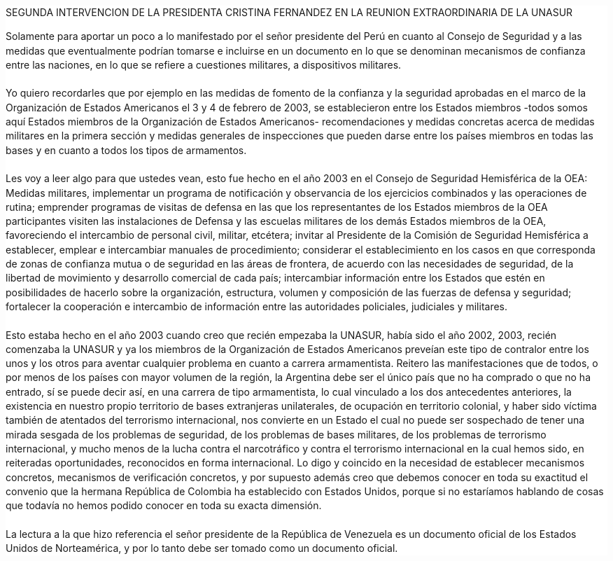 SEGUNDA INTERVENCION DE LA PRESIDENTA CRISTINA FERNANDEZ EN LA REUNION
EXTRAORDINARIA DE LA UNASUR

Solamente para aportar un poco a lo manifestado por el señor presidente
del Perú en cuanto al Consejo de Seguridad y a las medidas que
eventualmente podrían tomarse e incluirse en un documento en lo que se
denominan mecanismos de confianza entre las naciones, en lo que se
refiere a cuestiones militares, a dispositivos militares.\
\
 Yo quiero recordarles que por ejemplo en las medidas de fomento de la
confianza y la seguridad aprobadas en el marco de la Organización de
Estados Americanos el 3 y 4 de febrero de 2003, se establecieron entre
los Estados miembros -todos somos aquí Estados miembros de la
Organización de Estados Americanos- recomendaciones y medidas concretas
acerca de medidas militares en la primera sección y medidas generales de
inspecciones que pueden darse entre los países miembros en todas las
bases y en cuanto a todos los tipos de armamentos.\
\
 Les voy a leer algo para que ustedes vean, esto fue hecho en el año
2003 en el Consejo de Seguridad Hemisférica de la OEA: Medidas
militares, implementar un programa de notificación y observancia de los
ejercicios combinados y las operaciones de rutina; emprender programas
de visitas de defensa en las que los representantes de los Estados
miembros de la OEA participantes visiten las instalaciones de Defensa y
las escuelas militares de los demás Estados miembros de la OEA,
favoreciendo el intercambio de personal civil, militar, etcétera;
invitar al Presidente de la Comisión de Seguridad Hemisférica a
establecer, emplear e intercambiar manuales de procedimiento; considerar
el establecimiento en los casos en que corresponda de zonas de confianza
mutua o de seguridad en las áreas de frontera, de acuerdo con las
necesidades de seguridad, de la libertad de movimiento y desarrollo
comercial de cada país; intercambiar información entre los Estados que
estén en posibilidades de hacerlo sobre la organización, estructura,
volumen y composición de las fuerzas de defensa y seguridad; fortalecer
la cooperación e intercambio de información entre las autoridades
policiales, judiciales y militares.\
\
 Esto estaba hecho en el año 2003 cuando creo que recién empezaba la
UNASUR, había sido el año 2002, 2003, recién comenzaba la UNASUR y ya
los miembros de la Organización de Estados Americanos preveían este tipo
de contralor entre los unos y los otros para aventar cualquier problema
en cuanto a carrera armamentista. Reitero las manifestaciones que de
todos, o por menos de los países con mayor volumen de la región, la
Argentina debe ser el único país que no ha comprado o que no ha entrado,
sí se puede decir así, en una carrera de tipo armamentista, lo cual
vinculado a los dos antecedentes anteriores, la existencia en nuestro
propio territorio de bases extranjeras unilaterales, de ocupación en
territorio colonial, y haber sido víctima también de atentados del
terrorismo internacional, nos convierte en un Estado el cual no puede
ser sospechado de tener una mirada sesgada de los problemas de
seguridad, de los problemas de bases militares, de los problemas de
terrorismo internacional, y mucho menos de la lucha contra el
narcotráfico y contra el terrorismo internacional en la cual hemos sido,
en reiteradas oportunidades, reconocidos en forma internacional. Lo digo
y coincido en la necesidad de establecer mecanismos concretos,
mecanismos de verificación concretos, y por supuesto además creo que
debemos conocer en toda su exactitud el convenio que la hermana
República de Colombia ha establecido con Estados Unidos, porque si no
estaríamos hablando de cosas que todavía no hemos podido conocer en toda
su exacta dimensión.\
\
 La lectura a la que hizo referencia el señor presidente de la República
de Venezuela es un documento oficial de los Estados Unidos de
Norteamérica, y por lo tanto debe ser tomado como un documento oficial.